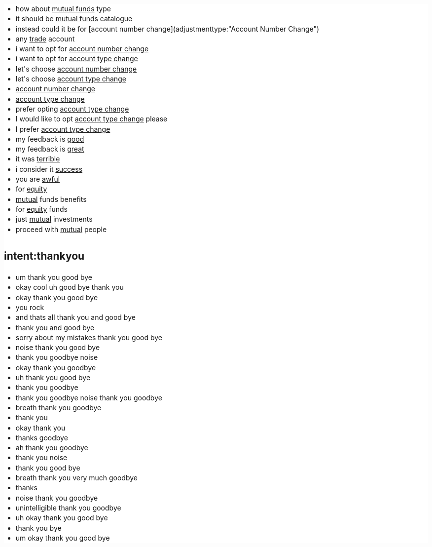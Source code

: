 - how about [mutual funds](account) type
- it should be [mutual funds](account) catalogue
- instead could it be for [account number change](adjustmenttype:"Account Number Change")
- any [trade](account) account
- i want to opt for [account number change](adjustmenttype)
- i want to opt for [account type change](adjustmenttype)
- let's choose [account number change](adjustmenttype)
- let's choose [account type change](adjustmenttype)
- [account number change](adjustmenttype)
- [account type change](adjustmenttype)
- prefer opting [account type change](adjustmenttype)
- I would like to opt [account type change](adjustmenttype) please
- I prefer [account type change](adjustmenttype)
- my feedback is [good](feedback)
- my feedback is [great](feedback)
- it was [terrible](feedback)
- i consider it [success](feedback)
- you are [awful](feedback)
- for [equity](producttype) 
- [mutual](producttype) funds benefits
- for [equity](producttype) funds 
- just [mutual](producttype) investments
- proceed with [mutual](producttype) people

## intent:thankyou
- um thank you good bye
- okay cool uh good bye thank you
- okay thank you good bye
- you rock
- and thats all thank you and good bye
- thank you and good bye
- sorry about my mistakes thank you good bye
- noise thank you good bye
- thank you goodbye noise
- okay thank you goodbye
- uh thank you good bye
- thank you goodbye
- thank you goodbye noise thank you goodbye
- breath thank you goodbye
- thank you
- okay thank you
- thanks goodbye
- ah thank you goodbye
- thank you noise
- thank you good bye
- breath thank you very much goodbye
- thanks
- noise thank you goodbye
- unintelligible thank you goodbye
- uh okay thank you good bye
- thank you bye
- um okay thank you good bye
